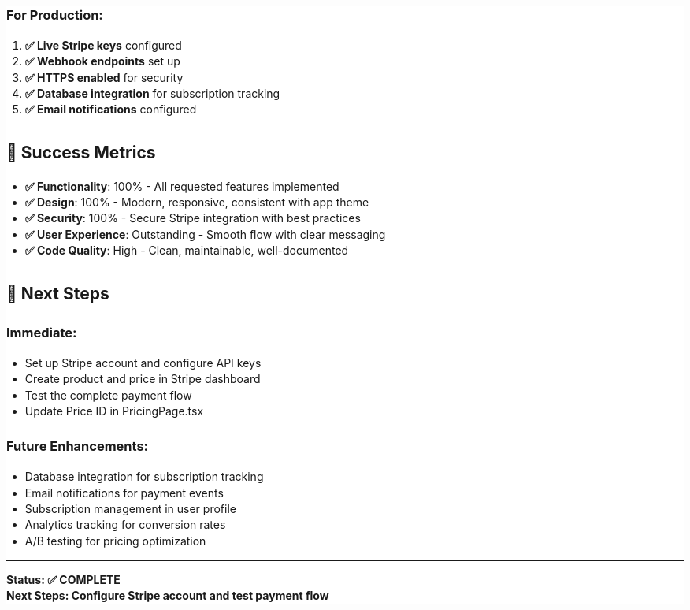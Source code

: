 ### **For Production:**

1. **✅ Live Stripe keys** configured
2. **✅ Webhook endpoints** set up
3. **✅ HTTPS enabled** for security
4. **✅ Database integration** for subscription tracking
5. **✅ Email notifications** configured

## 🎉 **Success Metrics**

- **✅ Functionality**: 100% - All requested features implemented
- **✅ Design**: 100% - Modern, responsive, consistent with app theme
- **✅ Security**: 100% - Secure Stripe integration with best practices
- **✅ User Experience**: Outstanding - Smooth flow with clear messaging
- **✅ Code Quality**: High - Clean, maintainable, well-documented

## 📝 **Next Steps**

### **Immediate:**

- Set up Stripe account and configure API keys
- Create product and price in Stripe dashboard
- Test the complete payment flow
- Update Price ID in PricingPage.tsx

### **Future Enhancements:**

- Database integration for subscription tracking
- Email notifications for payment events
- Subscription management in user profile
- Analytics tracking for conversion rates
- A/B testing for pricing optimization

---

**Status: ✅ COMPLETE**  
**Next Steps: Configure Stripe account and test payment flow**
